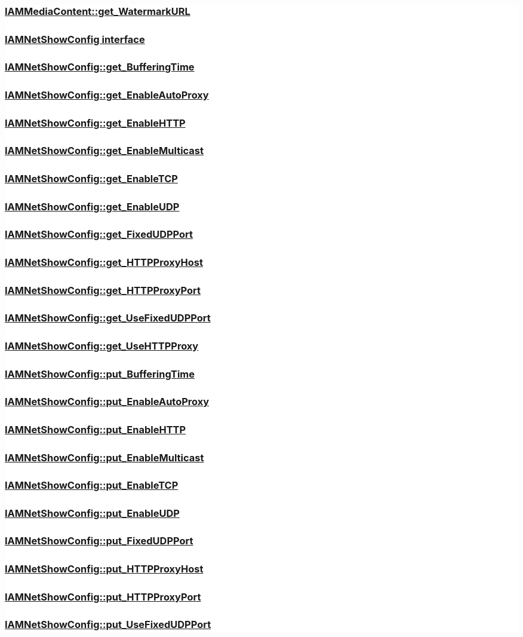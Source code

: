 ### [IAMMediaContent::get_WatermarkURL](../qnetwork/nf-qnetwork-iammediacontent-get_watermarkurl.md)
### [IAMNetShowConfig interface](../qnetwork/nn-qnetwork-iamnetshowconfig.md)
### [IAMNetShowConfig::get_BufferingTime](../qnetwork/nf-qnetwork-iamnetshowconfig-get_bufferingtime.md)
### [IAMNetShowConfig::get_EnableAutoProxy](../qnetwork/nf-qnetwork-iamnetshowconfig-get_enableautoproxy.md)
### [IAMNetShowConfig::get_EnableHTTP](../qnetwork/nf-qnetwork-iamnetshowconfig-get_enablehttp.md)
### [IAMNetShowConfig::get_EnableMulticast](../qnetwork/nf-qnetwork-iamnetshowconfig-get_enablemulticast.md)
### [IAMNetShowConfig::get_EnableTCP](../qnetwork/nf-qnetwork-iamnetshowconfig-get_enabletcp.md)
### [IAMNetShowConfig::get_EnableUDP](../qnetwork/nf-qnetwork-iamnetshowconfig-get_enableudp.md)
### [IAMNetShowConfig::get_FixedUDPPort](../qnetwork/nf-qnetwork-iamnetshowconfig-get_fixedudpport.md)
### [IAMNetShowConfig::get_HTTPProxyHost](../qnetwork/nf-qnetwork-iamnetshowconfig-get_httpproxyhost.md)
### [IAMNetShowConfig::get_HTTPProxyPort](../qnetwork/nf-qnetwork-iamnetshowconfig-get_httpproxyport.md)
### [IAMNetShowConfig::get_UseFixedUDPPort](../qnetwork/nf-qnetwork-iamnetshowconfig-get_usefixedudpport.md)
### [IAMNetShowConfig::get_UseHTTPProxy](../qnetwork/nf-qnetwork-iamnetshowconfig-get_usehttpproxy.md)
### [IAMNetShowConfig::put_BufferingTime](../qnetwork/nf-qnetwork-iamnetshowconfig-put_bufferingtime.md)
### [IAMNetShowConfig::put_EnableAutoProxy](../qnetwork/nf-qnetwork-iamnetshowconfig-put_enableautoproxy.md)
### [IAMNetShowConfig::put_EnableHTTP](../qnetwork/nf-qnetwork-iamnetshowconfig-put_enablehttp.md)
### [IAMNetShowConfig::put_EnableMulticast](../qnetwork/nf-qnetwork-iamnetshowconfig-put_enablemulticast.md)
### [IAMNetShowConfig::put_EnableTCP](../qnetwork/nf-qnetwork-iamnetshowconfig-put_enabletcp.md)
### [IAMNetShowConfig::put_EnableUDP](../qnetwork/nf-qnetwork-iamnetshowconfig-put_enableudp.md)
### [IAMNetShowConfig::put_FixedUDPPort](../qnetwork/nf-qnetwork-iamnetshowconfig-put_fixedudpport.md)
### [IAMNetShowConfig::put_HTTPProxyHost](../qnetwork/nf-qnetwork-iamnetshowconfig-put_httpproxyhost.md)
### [IAMNetShowConfig::put_HTTPProxyPort](../qnetwork/nf-qnetwork-iamnetshowconfig-put_httpproxyport.md)
### [IAMNetShowConfig::put_UseFixedUDPPort](../qnetwork/nf-qnetwork-iamnetshowconfig-put_usefixedudpport.md)